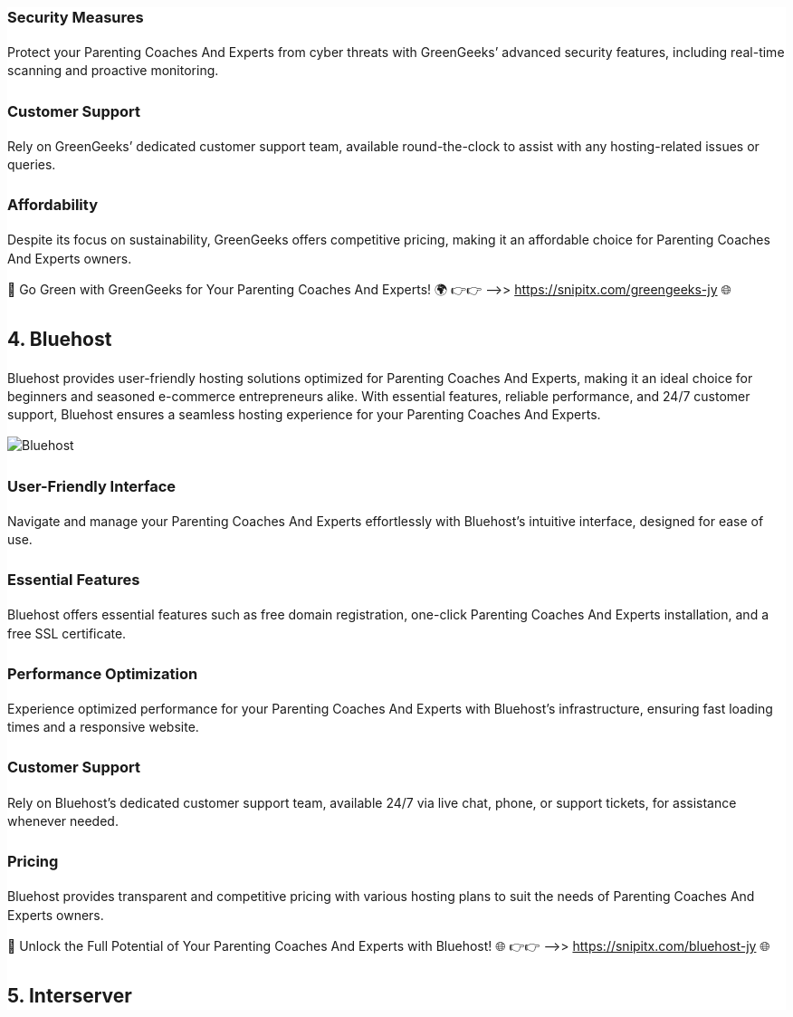 ### Security Measures
Protect your Parenting Coaches And Experts from cyber threats with GreenGeeks’ advanced security features, including real-time scanning and proactive monitoring.

### Customer Support
Rely on GreenGeeks’ dedicated customer support team, available round-the-clock to assist with any hosting-related issues or queries.

### Affordability
Despite its focus on sustainability, GreenGeeks offers competitive pricing, making it an affordable choice for Parenting Coaches And Experts owners.

🌿 Go Green with GreenGeeks for Your Parenting Coaches And Experts! 🌍
👉👉 -->> https://snipitx.com/greengeeks-jy 🌐

## 4. Bluehost

Bluehost provides user-friendly hosting solutions optimized for Parenting Coaches And Experts, making it an ideal choice for beginners and seasoned e-commerce entrepreneurs alike. With essential features, reliable performance, and 24/7 customer support, Bluehost ensures a seamless hosting experience for your Parenting Coaches And Experts.

![Bluehost](https://i.imgur.com/PasFF9E.jpeg "Bluehost Hosting")

### User-Friendly Interface
Navigate and manage your Parenting Coaches And Experts effortlessly with Bluehost’s intuitive interface, designed for ease of use.

### Essential Features
Bluehost offers essential features such as free domain registration, one-click Parenting Coaches And Experts installation, and a free SSL certificate.

### Performance Optimization
Experience optimized performance for your Parenting Coaches And Experts with Bluehost’s infrastructure, ensuring fast loading times and a responsive website.

### Customer Support
Rely on Bluehost’s dedicated customer support team, available 24/7 via live chat, phone, or support tickets, for assistance whenever needed.

### Pricing
Bluehost provides transparent and competitive pricing with various hosting plans to suit the needs of Parenting Coaches And Experts owners.

🚀 Unlock the Full Potential of Your Parenting Coaches And Experts with Bluehost! 🌐
👉👉 -->> https://snipitx.com/bluehost-jy 🌐

## 5. Interserver

